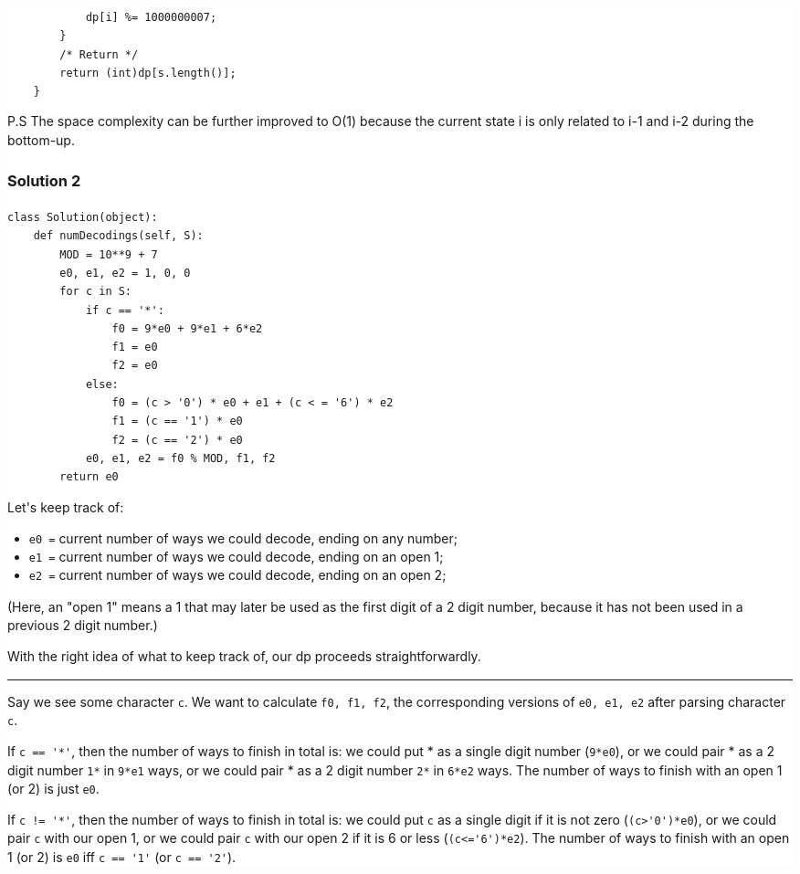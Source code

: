                dp[i] %= 1000000007;
            }
            /* Return */
            return (int)dp[s.length()];
        }
    

P.S The space complexity can be further improved to O(1) because the current
state i is only related to i-1 and i-2 during the bottom-up.


### Solution 2
    
    
    class Solution(object):
        def numDecodings(self, S):
            MOD = 10**9 + 7
            e0, e1, e2 = 1, 0, 0
            for c in S:
                if c == '*':
                    f0 = 9*e0 + 9*e1 + 6*e2
                    f1 = e0
                    f2 = e0
                else:
                    f0 = (c > '0') * e0 + e1 + (c < = '6') * e2
                    f1 = (c == '1') * e0
                    f2 = (c == '2') * e0
                e0, e1, e2 = f0 % MOD, f1, f2
            return e0
    

Let's keep track of:

  * `e0 =` current number of ways we could decode, ending on any number;
  * `e1 =` current number of ways we could decode, ending on an open 1;
  * `e2 =` current number of ways we could decode, ending on an open 2;

(Here, an "open 1" means a 1 that may later be used as the first digit of a 2
digit number, because it has not been used in a previous 2 digit number.)

With the right idea of what to keep track of, our dp proceeds
straightforwardly.

* * *

Say we see some character `c`. We want to calculate `f0, f1, f2`, the
corresponding versions of `e0, e1, e2` after parsing character `c`.

If `c == '*'`, then the number of ways to finish in total is: we could put *
as a single digit number (`9*e0`), or we could pair * as a 2 digit number `1*`
in `9*e1` ways, or we could pair * as a 2 digit number `2*` in `6*e2` ways.
The number of ways to finish with an open 1 (or 2) is just `e0`.

If `c != '*'`, then the number of ways to finish in total is: we could put `c`
as a single digit if it is not zero (`(c>'0')*e0`), or we could pair `c` with
our open 1, or we could pair `c` with our open 2 if it is 6 or less
(`(c<='6')*e2`). The number of ways to finish with an open 1 (or 2) is `e0`
iff `c == '1'` (or `c == '2'`).

